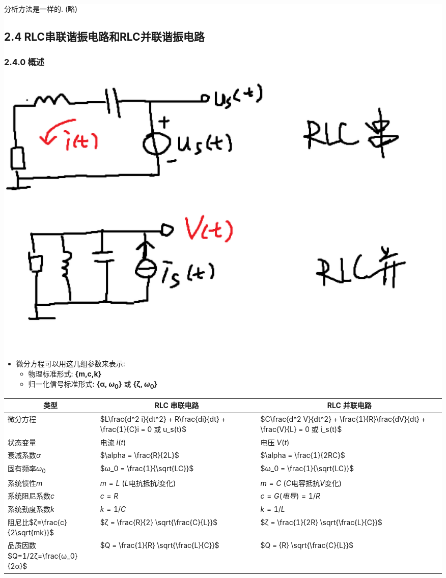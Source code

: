 分析方法是一样的.
(略)

## 2.4 RLC串联谐振电路和RLC并联谐振电路

### 2.4.0 概述

![alt text](image-50.png)

* 微分方程可以用这几组参数来表示:
  * 物理标准形式: **{m,c,k}**
  * 归一化信号标准形式: **{α, $\omega_0$}** 或 **{ζ, $\omega_0$}**

| **类型** | **RLC 串联电路**   | **RLC 并联电路**   |
| ------ | ---------------- | ----------------------------- |
| 微分方程   | $L\frac{d^2 i}{dt^2} + R\frac{di}{dt} + \frac{1}{C}i = 0 或 u_s(t)$ | $C\frac{d^2 V}{dt^2} + \frac{1}{R}\frac{dV}{dt} + \frac{V}{L} = 0 或 i_s(t)$ |
| 状态变量   | 电流 $i(t)$                                                 | 电压 $V(t)$                        |
| 衰减系数$α$   | $\alpha = \frac{R}{2L}$                                   | $\alpha = \frac{1}{2RC}$          |
| 固有频率$\omega_0$| $ω_0 = \frac{1}{\sqrt{LC}}$          | $ω_0 = \frac{1}{\sqrt{LC}}$              |
|系统惯性$m$  |   $m=L$ ($L$电抗抵抗$i$变化)       |      $m=C$  ($C$电容抵抗$V$变化)         |
|系统阻尼系数$c$ |   $c=R$        |      $c=G(电导)=1/R$         |
|系统劲度系数$k$ |   $k=1/C$        |      $k=1/L$           |
| 阻尼比$ζ≡\frac{c}{2\sqrt{mk}}$   | $ζ  = \frac{R}{2} \sqrt{\frac{C}{L}}$     | $ζ = \frac{1}{2R} \sqrt{\frac{L}{C}}$     |
| 品质因数$Q=1/2ζ=\frac{ω_0}{2α}$   | $Q = \frac{1}{R} \sqrt{\frac{L}{C}}$     | $Q = {R} \sqrt{\frac{C}{L}}$     |
